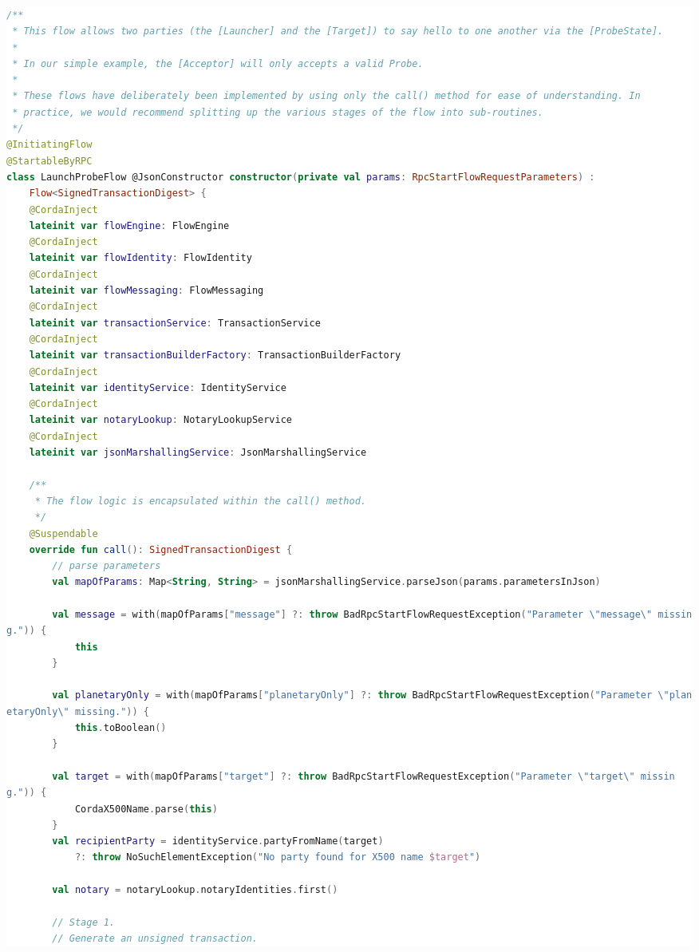 ```kotlin
/**
 * This flow allows two parties (the [Launcher] and the [Target]) to say hello to one another via the [ProbeState].
 *
 * In our simple example, the [Acceptor] will only accepts a valid Probe.
 *
 * These flows have deliberately been implemented by using only the call() method for ease of understanding. In
 * practice, we would recommend splitting up the various stages of the flow into sub-routines.
 */
@InitiatingFlow
@StartableByRPC
class LaunchProbeFlow @JsonConstructor constructor(private val params: RpcStartFlowRequestParameters) :
    Flow<SignedTransactionDigest> {
    @CordaInject
    lateinit var flowEngine: FlowEngine
    @CordaInject
    lateinit var flowIdentity: FlowIdentity
    @CordaInject
    lateinit var flowMessaging: FlowMessaging
    @CordaInject
    lateinit var transactionService: TransactionService
    @CordaInject
    lateinit var transactionBuilderFactory: TransactionBuilderFactory
    @CordaInject
    lateinit var identityService: IdentityService
    @CordaInject
    lateinit var notaryLookup: NotaryLookupService
    @CordaInject
    lateinit var jsonMarshallingService: JsonMarshallingService

    /**
     * The flow logic is encapsulated within the call() method.
     */
    @Suspendable
    override fun call(): SignedTransactionDigest {
        // parse parameters
        val mapOfParams: Map<String, String> = jsonMarshallingService.parseJson(params.parametersInJson)

        val message = with(mapOfParams["message"] ?: throw BadRpcStartFlowRequestException("Parameter \"message\" missing.")) {
            this
        }

        val planetaryOnly = with(mapOfParams["planetaryOnly"] ?: throw BadRpcStartFlowRequestException("Parameter \"planetaryOnly\" missing.")) {
            this.toBoolean()
        }

        val target = with(mapOfParams["target"] ?: throw BadRpcStartFlowRequestException("Parameter \"target\" missing.")) {
            CordaX500Name.parse(this)
        }
        val recipientParty = identityService.partyFromName(target)
            ?: throw NoSuchElementException("No party found for X500 name $target")

        val notary = notaryLookup.notaryIdentities.first()

        // Stage 1.
        // Generate an unsigned transaction.
```